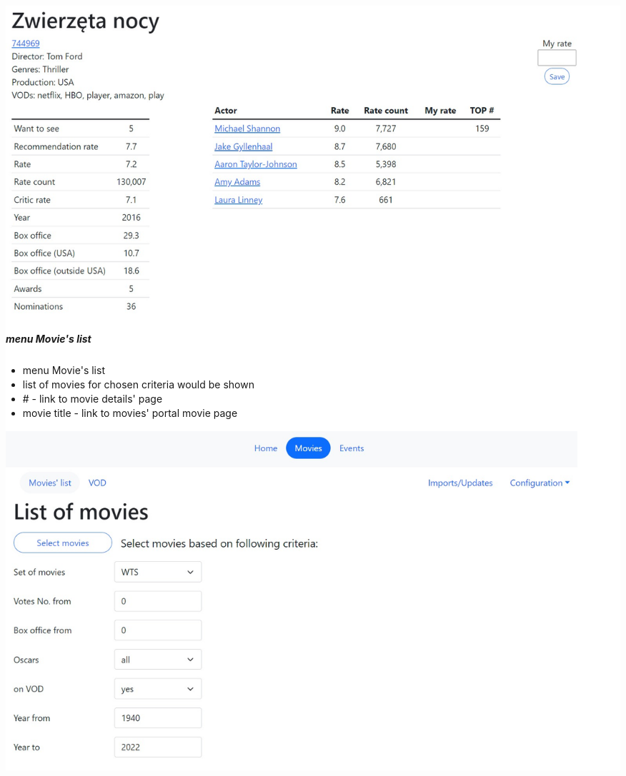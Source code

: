 <img src="movies\imgs\movie_details.jpg" title="movie details" height="432" width="800"/>

##### menu Movie's list #####
- menu Movie's list
- list of movies for chosen criteria would be shown
- \# - link to movie details' page
- movie title - link to movies' portal movie page 

<img src="movies\imgs\movie_selection.jpg" title="movie selection" height="470" width="800"/>
